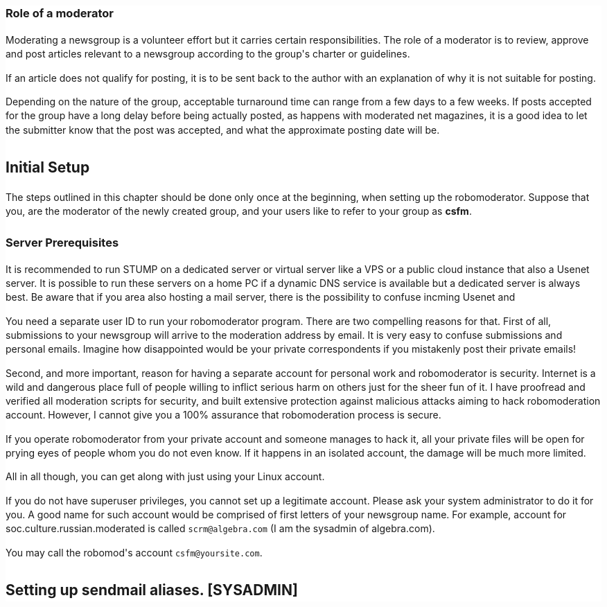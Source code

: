### Role of a moderator

Moderating a newsgroup is a volunteer effort but it carries certain responsibilities. The role of a moderator is to review, approve and post articles relevant to a newsgroup according to the group's charter or guidelines.

If an article does not qualify for posting, it is to be sent back to the author with an explanation of why it is not suitable for posting.

Depending on the nature of the group, acceptable turnaround time can range from a few days to a few weeks. If posts accepted for the group have a long delay before being actually posted, as happens with moderated net magazines, it is a good idea to let the submitter know that the post was accepted, and what the approximate posting date will be.

## Initial Setup

The steps outlined in this chapter should be done only once at the beginning, when setting up the robomoderator. Suppose that you, are the moderator of the newly created group, and your users like to refer to your group as **csfm**.

### Server Prerequisites

It is recommended to run STUMP on a dedicated server or virtual server like a VPS or a public cloud instance that also a Usenet server. It is possible to run these servers on a home PC if a dynamic DNS service is available but a dedicated server is always best. Be aware that if you area also hosting a mail server, there is the possibility to confuse incming Usenet and

You need a separate user ID to run your robomoderator program. There are two compelling reasons for that. First of all, submissions to your newsgroup will arrive to the moderation address by email. It is very easy to confuse submissions and personal emails. Imagine how disappointed would be your private correspondents if you mistakenly post their private emails!

Second, and more important, reason for having a separate account for personal work and robomoderator is security. Internet is a wild and dangerous place full of people willing to inflict serious harm on others just for the sheer fun of it. I have proofread and verified all
moderation scripts for security, and built extensive protection against malicious attacks aiming to hack robomoderation account. However, I cannot give you a 100% assurance that robomoderation process is secure.

If you operate robomoderator from your private account and someone manages to hack it, all your private files will be open for prying eyes of people whom you do not even know. If it happens in an isolated account, the damage will be much more limited.

All in all though, you can get along with just using your Linux account.

If you do not have superuser privileges, you cannot set up a legitimate account. Please ask your system administrator to do it for you. A good name for such account would be comprised of first letters of your newsgroup name. For example, account for soc.culture.russian.moderated is called `scrm@algebra.com` (I am the sysadmin of algebra.com).

You may call the robomod's account `csfm@yoursite.com`.

Setting up sendmail aliases. **[SYSADMIN]**
---------------------------------------------
